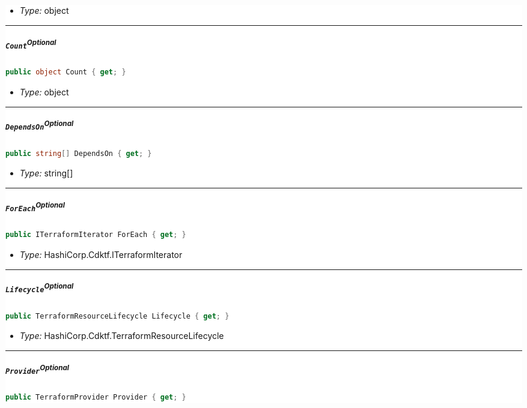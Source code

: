 - *Type:* object

---

##### `Count`<sup>Optional</sup> <a name="Count" id="@cdktf/provider-cloudflare.devicePostureRule.DevicePostureRule.property.count"></a>

```csharp
public object Count { get; }
```

- *Type:* object

---

##### `DependsOn`<sup>Optional</sup> <a name="DependsOn" id="@cdktf/provider-cloudflare.devicePostureRule.DevicePostureRule.property.dependsOn"></a>

```csharp
public string[] DependsOn { get; }
```

- *Type:* string[]

---

##### `ForEach`<sup>Optional</sup> <a name="ForEach" id="@cdktf/provider-cloudflare.devicePostureRule.DevicePostureRule.property.forEach"></a>

```csharp
public ITerraformIterator ForEach { get; }
```

- *Type:* HashiCorp.Cdktf.ITerraformIterator

---

##### `Lifecycle`<sup>Optional</sup> <a name="Lifecycle" id="@cdktf/provider-cloudflare.devicePostureRule.DevicePostureRule.property.lifecycle"></a>

```csharp
public TerraformResourceLifecycle Lifecycle { get; }
```

- *Type:* HashiCorp.Cdktf.TerraformResourceLifecycle

---

##### `Provider`<sup>Optional</sup> <a name="Provider" id="@cdktf/provider-cloudflare.devicePostureRule.DevicePostureRule.property.provider"></a>

```csharp
public TerraformProvider Provider { get; }
```
